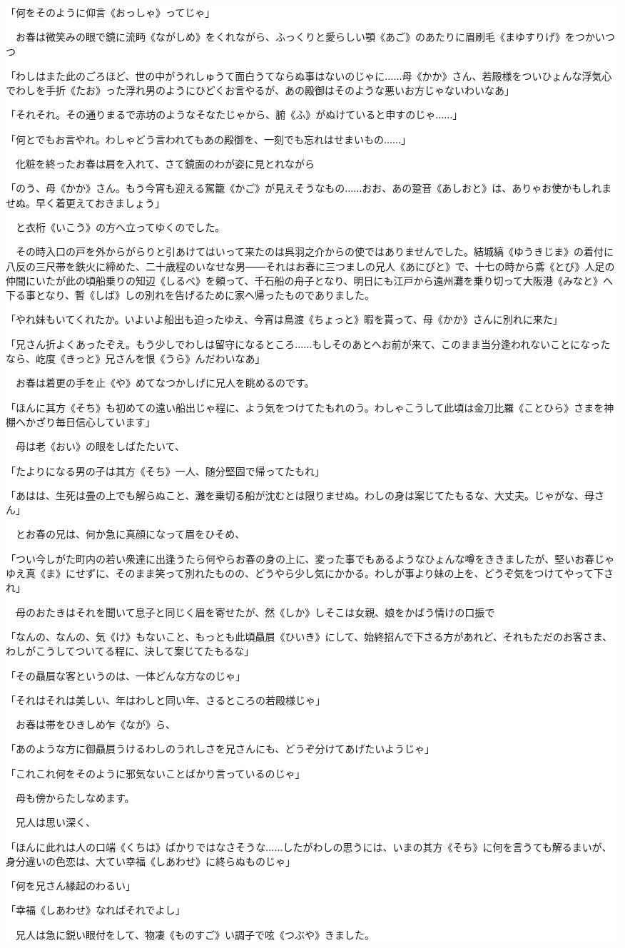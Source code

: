 「何をそのように仰言《おっしゃ》ってじゃ」

　お春は微笑みの眼で鏡に流眄《ながしめ》をくれながら、ふっくりと愛らしい顎《あご》のあたりに眉刷毛《まゆすりげ》をつかいつつ

「わしはまた此のごろほど、世の中がうれしゅうて面白うてならぬ事はないのじゃに……母《かか》さん、若殿様をついひょんな浮気心でわしを手折《たお》った浮れ男のようにひどくお言やるが、あの殿御はそのような悪いお方じゃないわいなあ」

「それそれ。その通りまるで赤坊のようなそなたじゃから、腑《ふ》がぬけていると申すのじゃ……」

「何とでもお言やれ。わしゃどう言われてもあの殿御を、一刻でも忘れはせまいもの……」

　化粧を終ったお春は肩を入れて、さて鏡面のわが姿に見とれながら

「のう、母《かか》さん。もう今宵も迎える駕籠《かご》が見えそうなもの……おお、あの跫音《あしおと》は、ありゃお使かもしれませぬ。早く着更えておきましょう」

　と衣桁《いこう》の方へ立ってゆくのでした。

　その時入口の戸を外からがらりと引あけてはいって来たのは呉羽之介からの使ではありませんでした。結城縞《ゆうきじま》の着付に八反の三尺帯を鉄火に締めた、二十歳程のいなせな男――それはお春に三つましの兄人《あにびと》で、十七の時から鳶《とび》人足の仲間にいたが此の頃船乗りの知辺《しるべ》を頼って、千石船の舟子となり、明日にも江戸から遠州灘を乗り切って大阪港《みなと》へ下る事となり、暫《しば》しの別れを告げるために家へ帰ったものでありました。

「やれ妹もいてくれたか。いよいよ船出も迫ったゆえ、今宵は鳥渡《ちょっと》暇を貰って、母《かか》さんに別れに来た」

「兄さん折よくあったぞえ。もう少しでわしは留守になるところ……もしそのあとへお前が来て、このまま当分逢われないことになったなら、屹度《きっと》兄さんを恨《うら》んだわいなあ」

　お春は着更の手を止《や》めてなつかしげに兄人を眺めるのです。

「ほんに其方《そち》も初めての遠い船出じゃ程に、よう気をつけてたもれのう。わしゃこうして此頃は金刀比羅《ことひら》さまを神棚へかざり毎日信心しています」

　母は老《おい》の眼をしばたたいて、

「たよりになる男の子は其方《そち》一人、随分堅固で帰ってたもれ」

「あはは、生死は畳の上でも解らぬこと、灘を乗切る船が沈むとは限りませぬ。わしの身は案じてたもるな、大丈夫。じゃがな、母さん」

　とお春の兄は、何か急に真顔になって眉をひそめ、

「つい今しがた町内の若い衆達に出逢うたら何やらお春の身の上に、変った事でもあるようなひょんな噂をききましたが、堅いお春じゃゆえ真《ま》にせずに、そのまま笑って別れたものの、どうやら少し気にかかる。わしが事より妹の上を、どうぞ気をつけてやって下され」

　母のおたきはそれを聞いて息子と同じく眉を寄せたが、然《しか》しそこは女親、娘をかばう情けの口振で

「なんの、なんの、気《け》もないこと、もっとも此頃贔屓《ひいき》にして、始終招んで下さる方があれど、それもただのお客さま、わしがこうしてついてる程に、決して案じてたもるな」

「その贔屓な客というのは、一体どんな方なのじゃ」

「それはそれは美しい、年はわしと同い年、さるところの若殿様じゃ」

　お春は帯をひきしめ乍《なが》ら、

「あのような方に御贔屓うけるわしのうれしさを兄さんにも、どうぞ分けてあげたいようじゃ」

「これこれ何をそのように邪気ないことばかり言っているのじゃ」

　母も傍からたしなめます。

　兄人は思い深く、

「ほんに此れは人の口端《くちは》ばかりではなさそうな……したがわしの思うには、いまの其方《そち》に何を言うても解るまいが、身分違いの色恋は、大てい幸福《しあわせ》に終らぬものじゃ」

「何を兄さん縁起のわるい」

「幸福《しあわせ》なればそれでよし」

　兄人は急に鋭い眼付をして、物凄《ものすご》い調子で呟《つぶや》きました。
